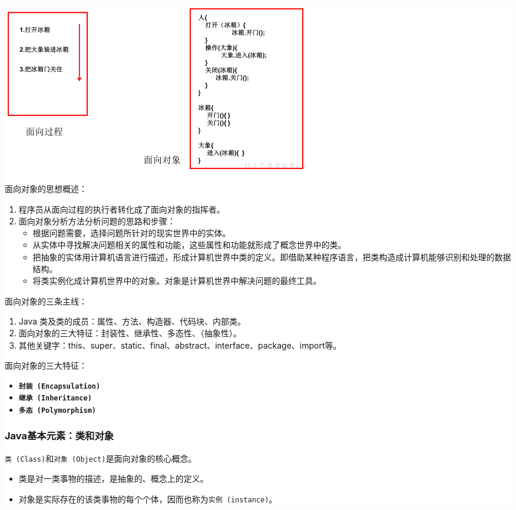   <img src="java/image-20210220095421669.png" alt="image-20210220095421669" style="zoom: 50%;" />

面向对象的思想概述：

1. 程序员从面向过程的执行者转化成了面向对象的指挥者。
2. 面向对象分析方法分析问题的思路和步骤：
   - 根据问题需要，选择问题所针对的现实世界中的实体。
   - 从实体中寻找解决问题相关的属性和功能，这些属性和功能就形成了概念世界中的类。
   - 把抽象的实体用计算机语言进行描述，形成计算机世界中类的定义。即借助某种程序语言，把类构造成计算机能够识别和处理的数据结构。
   - 将类实例化成计算机世界中的对象。对象是计算机世界中解决问题的最终工具。

面向对象的三条主线：

1. Java 类及类的成员：属性、方法、构造器、代码块、内部类。
2. 面向对象的三大特征：封装性、继承性、多态性、（抽象性）。
3. 其他关键字：this、super、static、final、abstract、interface、package、import等。

面向对象的三大特征：

- **`封装 (Encapsulation)`**
- **`继承 (Inheritance)`**
- **`多态 (Polymorphism)`**

### Java基本元素：类和对象

`类 (Class)`和`对象 (Object)`是面向对象的核心概念。

- 类是对一类事物的描述，是抽象的、概念上的定义。

- 对象是实际存在的该类事物的每个个体，因而也称为`实例 (instance)`。
